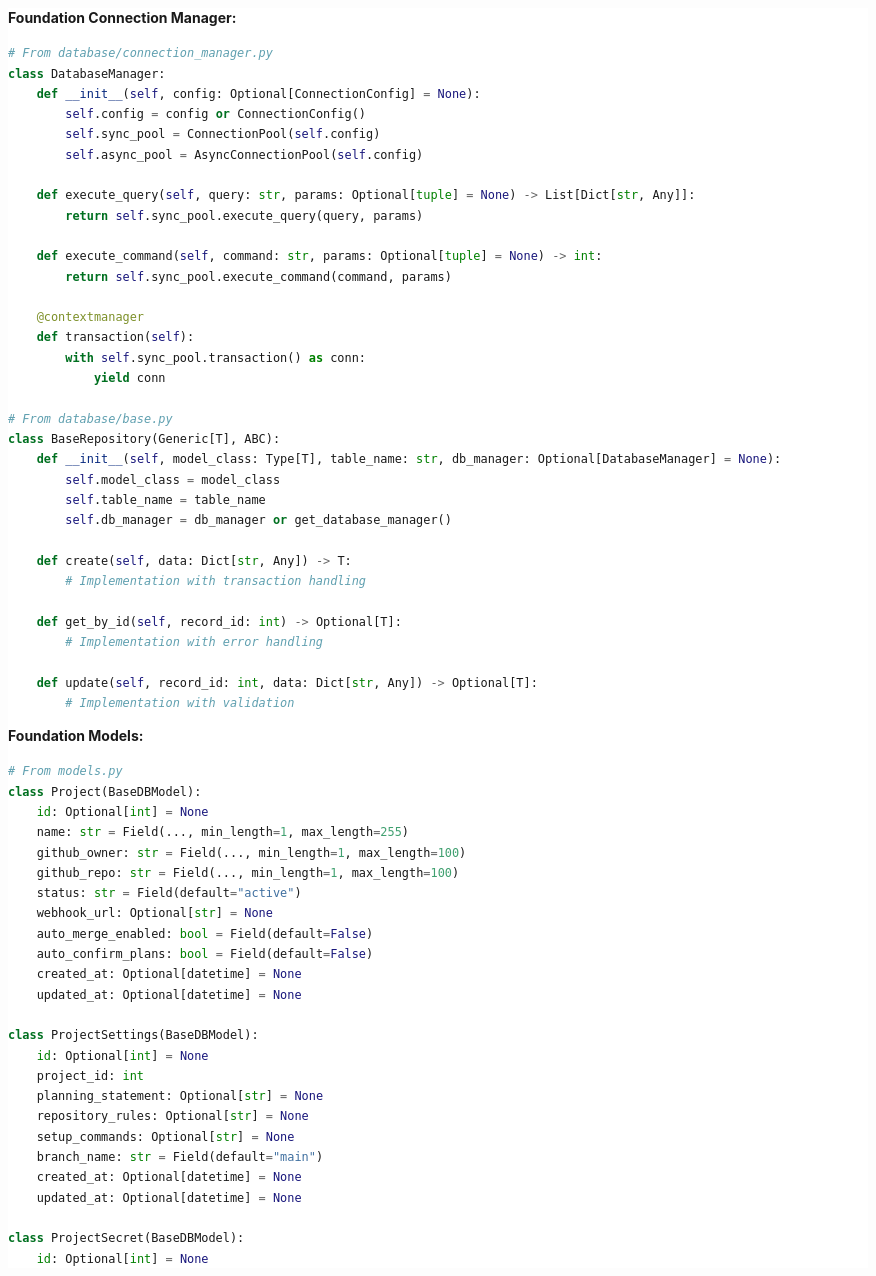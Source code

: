 **Foundation Connection Manager:**
```python
# From database/connection_manager.py
class DatabaseManager:
    def __init__(self, config: Optional[ConnectionConfig] = None):
        self.config = config or ConnectionConfig()
        self.sync_pool = ConnectionPool(self.config)
        self.async_pool = AsyncConnectionPool(self.config)
    
    def execute_query(self, query: str, params: Optional[tuple] = None) -> List[Dict[str, Any]]:
        return self.sync_pool.execute_query(query, params)
    
    def execute_command(self, command: str, params: Optional[tuple] = None) -> int:
        return self.sync_pool.execute_command(command, params)
    
    @contextmanager
    def transaction(self):
        with self.sync_pool.transaction() as conn:
            yield conn

# From database/base.py
class BaseRepository(Generic[T], ABC):
    def __init__(self, model_class: Type[T], table_name: str, db_manager: Optional[DatabaseManager] = None):
        self.model_class = model_class
        self.table_name = table_name
        self.db_manager = db_manager or get_database_manager()
    
    def create(self, data: Dict[str, Any]) -> T:
        # Implementation with transaction handling
    
    def get_by_id(self, record_id: int) -> Optional[T]:
        # Implementation with error handling
    
    def update(self, record_id: int, data: Dict[str, Any]) -> Optional[T]:
        # Implementation with validation
```

**Foundation Models:**
```python
# From models.py
class Project(BaseDBModel):
    id: Optional[int] = None
    name: str = Field(..., min_length=1, max_length=255)
    github_owner: str = Field(..., min_length=1, max_length=100)
    github_repo: str = Field(..., min_length=1, max_length=100)
    status: str = Field(default="active")
    webhook_url: Optional[str] = None
    auto_merge_enabled: bool = Field(default=False)
    auto_confirm_plans: bool = Field(default=False)
    created_at: Optional[datetime] = None
    updated_at: Optional[datetime] = None

class ProjectSettings(BaseDBModel):
    id: Optional[int] = None
    project_id: int
    planning_statement: Optional[str] = None
    repository_rules: Optional[str] = None
    setup_commands: Optional[str] = None
    branch_name: str = Field(default="main")
    created_at: Optional[datetime] = None
    updated_at: Optional[datetime] = None

class ProjectSecret(BaseDBModel):
    id: Optional[int] = None
```